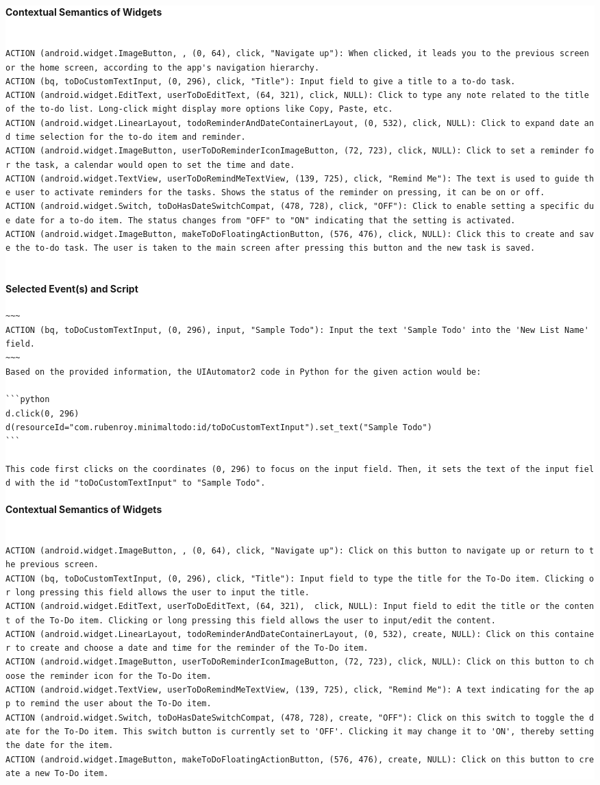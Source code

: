 ````
````
#### Contextual Semantics of Widgets
````

ACTION (android.widget.ImageButton, , (0, 64), click, "Navigate up"): When clicked, it leads you to the previous screen or the home screen, according to the app's navigation hierarchy.
ACTION (bq, toDoCustomTextInput, (0, 296), click, "Title"): Input field to give a title to a to-do task.
ACTION (android.widget.EditText, userToDoEditText, (64, 321), click, NULL): Click to type any note related to the title of the to-do list. Long-click might display more options like Copy, Paste, etc.
ACTION (android.widget.LinearLayout, todoReminderAndDateContainerLayout, (0, 532), click, NULL): Click to expand date and time selection for the to-do item and reminder.
ACTION (android.widget.ImageButton, userToDoReminderIconImageButton, (72, 723), click, NULL): Click to set a reminder for the task, a calendar would open to set the time and date.
ACTION (android.widget.TextView, userToDoRemindMeTextView, (139, 725), click, "Remind Me"): The text is used to guide the user to activate reminders for the tasks. Shows the status of the reminder on pressing, it can be on or off.
ACTION (android.widget.Switch, toDoHasDateSwitchCompat, (478, 728), click, "OFF"): Click to enable setting a specific due date for a to-do item. The status changes from "OFF" to "ON" indicating that the setting is activated.
ACTION (android.widget.ImageButton, makeToDoFloatingActionButton, (576, 476), click, NULL): Click this to create and save the to-do task. The user is taken to the main screen after pressing this button and the new task is saved.


````

#### Selected Event(s) and Script
````
~~~
ACTION (bq, toDoCustomTextInput, (0, 296), input, "Sample Todo"): Input the text 'Sample Todo' into the 'New List Name' field.
~~~
Based on the provided information, the UIAutomator2 code in Python for the given action would be:

```python
d.click(0, 296)
d(resourceId="com.rubenroy.minimaltodo:id/toDoCustomTextInput").set_text("Sample Todo")
```

This code first clicks on the coordinates (0, 296) to focus on the input field. Then, it sets the text of the input field with the id "toDoCustomTextInput" to "Sample Todo".
````
#### Contextual Semantics of Widgets
````

ACTION (android.widget.ImageButton, , (0, 64), click, "Navigate up"): Click on this button to navigate up or return to the previous screen.
ACTION (bq, toDoCustomTextInput, (0, 296), click, "Title"): Input field to type the title for the To-Do item. Clicking or long pressing this field allows the user to input the title.
ACTION (android.widget.EditText, userToDoEditText, (64, 321),  click, NULL): Input field to edit the title or the content of the To-Do item. Clicking or long pressing this field allows the user to input/edit the content.
ACTION (android.widget.LinearLayout, todoReminderAndDateContainerLayout, (0, 532), create, NULL): Click on this container to create and choose a date and time for the reminder of the To-Do item.
ACTION (android.widget.ImageButton, userToDoReminderIconImageButton, (72, 723), click, NULL): Click on this button to choose the reminder icon for the To-Do item.
ACTION (android.widget.TextView, userToDoRemindMeTextView, (139, 725), click, "Remind Me"): A text indicating for the app to remind the user about the To-Do item.
ACTION (android.widget.Switch, toDoHasDateSwitchCompat, (478, 728), create, "OFF"): Click on this switch to toggle the date for the To-Do item. This switch button is currently set to 'OFF'. Clicking it may change it to 'ON', thereby setting the date for the item.
ACTION (android.widget.ImageButton, makeToDoFloatingActionButton, (576, 476), create, NULL): Click on this button to create a new To-Do item.
````